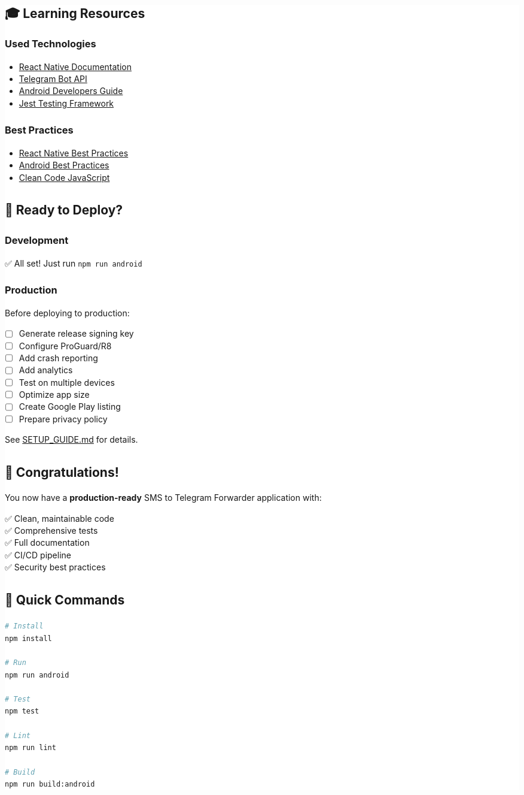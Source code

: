 ## 🎓 Learning Resources

### Used Technologies
- [React Native Documentation](https://reactnative.dev/)
- [Telegram Bot API](https://core.telegram.org/bots/api)
- [Android Developers Guide](https://developer.android.com/)
- [Jest Testing Framework](https://jestjs.io/)

### Best Practices
- [React Native Best Practices](https://github.com/thoughtbot/react-native-best-practices)
- [Android Best Practices](https://developer.android.com/guide)
- [Clean Code JavaScript](https://github.com/ryanmcdermott/clean-code-javascript)

## 🚀 Ready to Deploy?

### Development
✅ All set! Just run `npm run android`

### Production
Before deploying to production:
- [ ] Generate release signing key
- [ ] Configure ProGuard/R8
- [ ] Add crash reporting
- [ ] Add analytics
- [ ] Test on multiple devices
- [ ] Optimize app size
- [ ] Create Google Play listing
- [ ] Prepare privacy policy

See [SETUP_GUIDE.md](SETUP_GUIDE.md#building-release-apk) for details.

## 🎉 Congratulations!

You now have a **production-ready** SMS to Telegram Forwarder application with:

✅ Clean, maintainable code  
✅ Comprehensive tests  
✅ Full documentation  
✅ CI/CD pipeline  
✅ Security best practices  

## 📝 Quick Commands

```bash
# Install
npm install

# Run
npm run android

# Test
npm test

# Lint
npm run lint

# Build
npm run build:android
```
